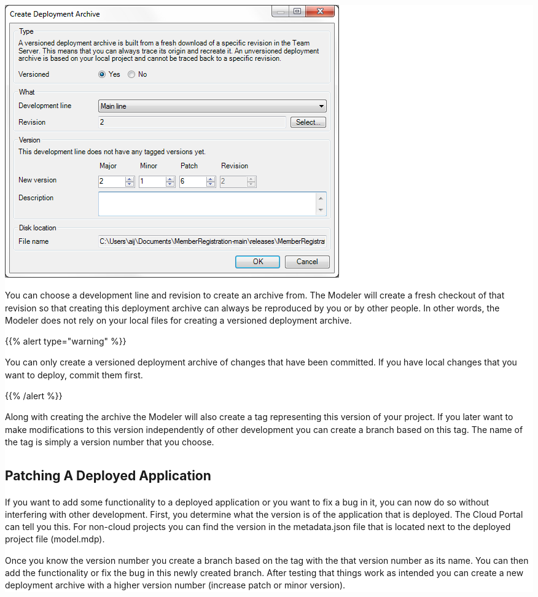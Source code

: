 ![](attachments/4194617/4325444.png)

You can choose a development line and revision to create an archive from. The Modeler will create a fresh checkout of that revision so that creating this deployment archive can always be reproduced by you or by other people. In other words, the Modeler does not rely on your local files for creating a versioned deployment archive.

{{% alert type="warning" %}}

You can only create a versioned deployment archive of changes that have been committed. If you have local changes that you want to deploy, commit them first.

{{% /alert %}}

Along with creating the archive the Modeler will also create a tag representing this version of your project. If you later want to make modifications to this version independently of other development you can create a branch based on this tag. The name of the tag is simply a version number that you choose.

## Patching A Deployed Application

If you want to add some functionality to a deployed application or you want to fix a bug in it, you can now do so without interfering with other development. First, you determine what the version is of the application that is deployed. The Cloud Portal can tell you this. For non-cloud projects you can find the version in the metadata.json file that is located next to the deployed project file (model.mdp).

Once you know the version number you create a branch based on the tag with the that version number as its name. You can then add the functionality or fix the bug in this newly created branch. After testing that things work as intended you can create a new deployment archive with a higher version number (increase patch or minor version).
